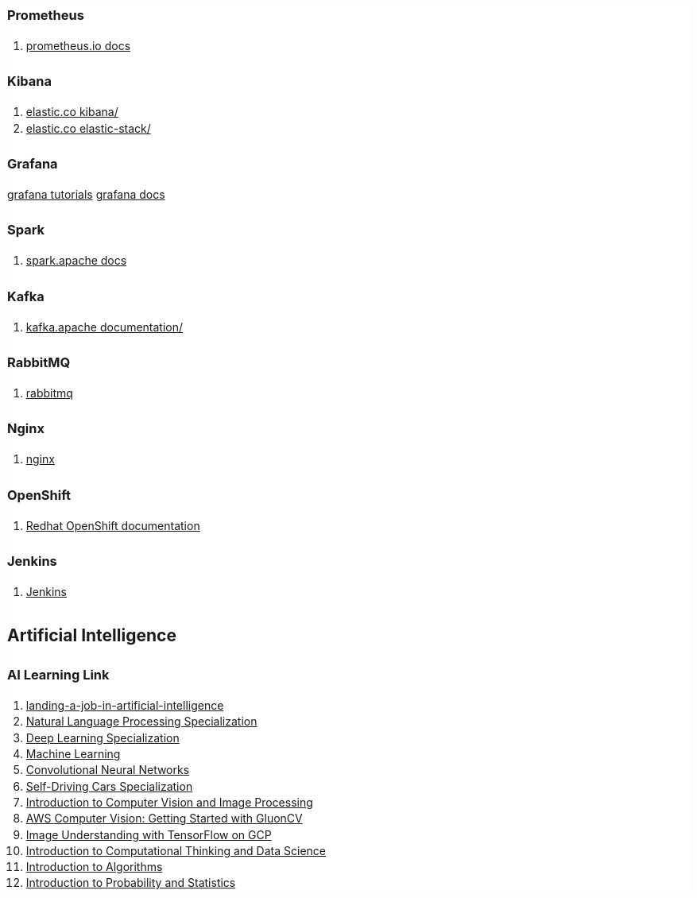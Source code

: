 ### Prometheus

1. [prometheus.io docs](https://prometheus.io/docs/introduction/overview/)

### Kibana

1. [elastic.co kibana/](https://www.elastic.co/kibana/)
2. [elastic.co elastic-stack/](https://www.elastic.co/elastic-stack/)

### Grafana

[grafana tutorials](https://grafana.com/tutorials/)
[grafana docs](https://grafana.com/docs/)

### Spark

1. [spark.apache docs](https://spark.apache.org/docs/latest/)

### Kafka

1. [kafka.apache documentation/](https://kafka.apache.org/documentation/)

### RabbitMQ

1. [rabbitmq](https://www.rabbitmq.com/tutorials/tutorial-one-python.html)

### Nginx

1. [nginx](https://www.nginx.com/learn/)

### OpenShift

1. [Redhat OpenShift documentation](https://access.redhat.com/documentation/en-us/openshift_container_platform/4.8)

### Jenkins

1. [Jenkins](https://www.jenkins.io/doc/book/)

## Artificial Intelligence

### AI Learning Link

1. [landing-a-job-in-artificial-intelligence](https://www.computerscience.org/resources/landing-a-job-in-artificial-intelligence)
2. [Natural Language Processing Specialization](https://www.coursera.org/specializations/natural-language-processing)
3. [Deep Learning Specialization](https://www.coursera.org/specializations/deep-learning)
4. [Machine Learning](https://www.coursera.org/learn/machine-learning)
5. [Convolutional Neural Networks](https://www.coursera.org/learn/convolutional-neural-networks)
6. [Self-Driving Cars Specialization](https://www.coursera.org/specializations/self-driving-cars)
7. [Introduction to Computer Vision and Image Processing](https://www.coursera.org/learn/introduction-computer-vision-watson-opencv)
8. [AWS Computer Vision: Getting Started with GluonCV](https://www.coursera.org/learn/aws-computer-vision-gluoncv)
9. [Image Understanding with TensorFlow on GCP](https://www.coursera.org/learn/image-understanding-tensorflow-gcp)
10. [Introduction to Computational Thinking and Data Science](https://ocw.mit.edu/courses/electrical-engineering-and-computer-science/6-0002-introduction-to-computational-thinking-and-data-science-fall-2016/)
11. [Introduction to Algorithms](https://ocw.mit.edu/courses/electrical-engineering-and-computer-science/6-006-introduction-to-algorithms-fall-2011/)
12. [Introduction to Probability and Statistics](https://ocw.mit.edu/courses/mathematics/18-05-introduction-to-probability-and-statistics-spring-2014/)